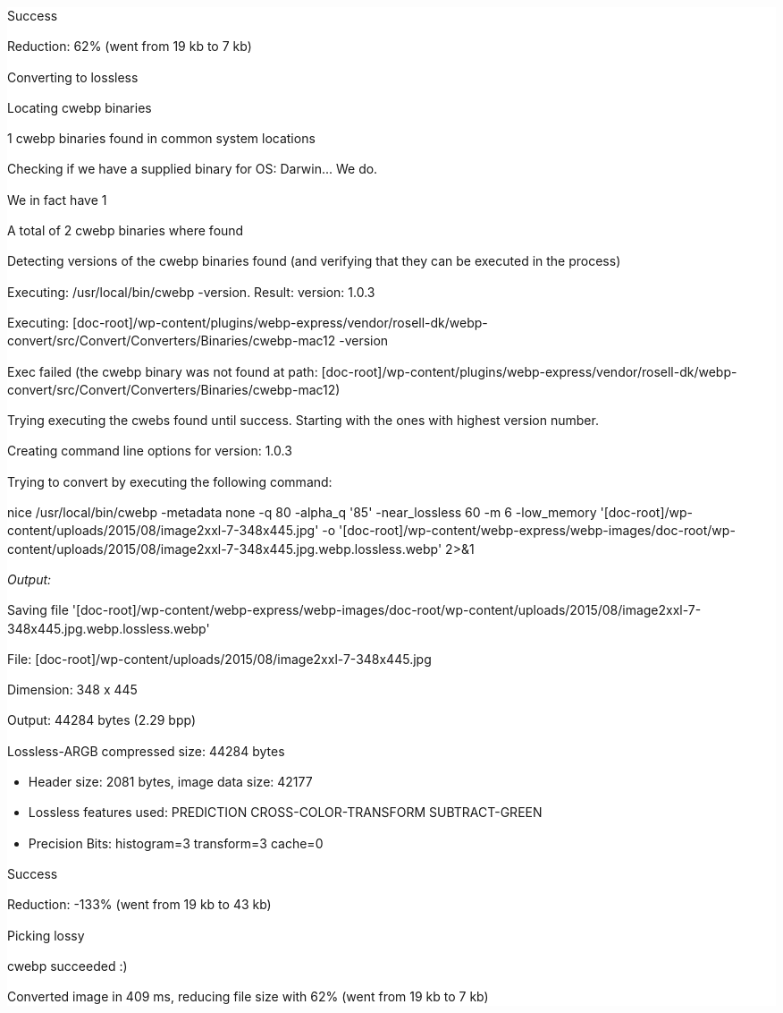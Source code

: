 Success

Reduction: 62% (went from 19 kb to 7 kb)


Converting to lossless

Locating cwebp binaries

1 cwebp binaries found in common system locations

Checking if we have a supplied binary for OS: Darwin... We do.

We in fact have 1

A total of 2 cwebp binaries where found

Detecting versions of the cwebp binaries found (and verifying that they can be executed in the process)

Executing: /usr/local/bin/cwebp -version. Result: version: 1.0.3

Executing: [doc-root]/wp-content/plugins/webp-express/vendor/rosell-dk/webp-convert/src/Convert/Converters/Binaries/cwebp-mac12 -version

Exec failed (the cwebp binary was not found at path: [doc-root]/wp-content/plugins/webp-express/vendor/rosell-dk/webp-convert/src/Convert/Converters/Binaries/cwebp-mac12)

Trying executing the cwebs found until success. Starting with the ones with highest version number.

Creating command line options for version: 1.0.3

Trying to convert by executing the following command:

nice /usr/local/bin/cwebp -metadata none -q 80 -alpha_q '85' -near_lossless 60 -m 6 -low_memory '[doc-root]/wp-content/uploads/2015/08/image2xxl-7-348x445.jpg' -o '[doc-root]/wp-content/webp-express/webp-images/doc-root/wp-content/uploads/2015/08/image2xxl-7-348x445.jpg.webp.lossless.webp' 2>&1


*Output:* 

Saving file '[doc-root]/wp-content/webp-express/webp-images/doc-root/wp-content/uploads/2015/08/image2xxl-7-348x445.jpg.webp.lossless.webp'

File:      [doc-root]/wp-content/uploads/2015/08/image2xxl-7-348x445.jpg

Dimension: 348 x 445

Output:    44284 bytes (2.29 bpp)

Lossless-ARGB compressed size: 44284 bytes

  * Header size: 2081 bytes, image data size: 42177

  * Lossless features used: PREDICTION CROSS-COLOR-TRANSFORM SUBTRACT-GREEN

  * Precision Bits: histogram=3 transform=3 cache=0


Success

Reduction: -133% (went from 19 kb to 43 kb)


Picking lossy

cwebp succeeded :)


Converted image in 409 ms, reducing file size with 62% (went from 19 kb to 7 kb)


